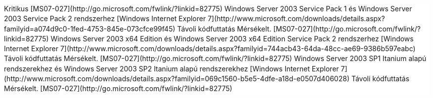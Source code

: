 <td style="border:1px solid black;">
Kritikus
</td>
<td style="border:1px solid black;">
[MS07-027](http://go.microsoft.com/fwlink/?linkid=82775)
</td>
</tr>
<tr class="alternateRow">
<td style="border:1px solid black;">
Windows Server 2003 Service Pack 1 és Windows Server 2003 Service Pack 2 rendszerhez
</td>
<td style="border:1px solid black;">
[Windows Internet Explorer 7](http://www.microsoft.com/downloads/details.aspx?familyid=a074d9c0-1fed-4753-845e-073cfce99f45)
</td>
<td style="border:1px solid black;">
Távoli kódfuttatás
</td>
<td style="border:1px solid black;">
Mérsékelt.
</td>
<td style="border:1px solid black;">
[MS07-027](http://go.microsoft.com/fwlink/?linkid=82775)
</td>
</tr>
<tr>
<td style="border:1px solid black;">
Windows Server 2003 x64 Edition és Windows Server 2003 x64 Edition Service Pack 2 rendszerhez
</td>
<td style="border:1px solid black;">
[Windows Internet Explorer 7](http://www.microsoft.com/downloads/details.aspx?familyid=744acb43-64da-48cc-ae69-9386b597eabc)
</td>
<td style="border:1px solid black;">
Távoli kódfuttatás
</td>
<td style="border:1px solid black;">
Mérsékelt.
</td>
<td style="border:1px solid black;">
[MS07-027](http://go.microsoft.com/fwlink/?linkid=82775)
</td>
</tr>
<tr class="alternateRow">
<td style="border:1px solid black;">
Windows Server 2003 SP1 Itanium alapú rendszerekhez és Windows Server 2003 SP2 Itanium alapú rendszerekhez
</td>
<td style="border:1px solid black;">
[Windows Internet Explorer 7](http://www.microsoft.com/downloads/details.aspx?familyid=069c1560-b5e5-4dfe-a18d-e0507d406028)
</td>
<td style="border:1px solid black;">
Távoli kódfuttatás
</td>
<td style="border:1px solid black;">
Mérsékelt.
</td>
<td style="border:1px solid black;">
[MS07-027](http://go.microsoft.com/fwlink/?linkid=82775)
</td>
</tr>
<tr>
<td style="border:1px solid black;">
